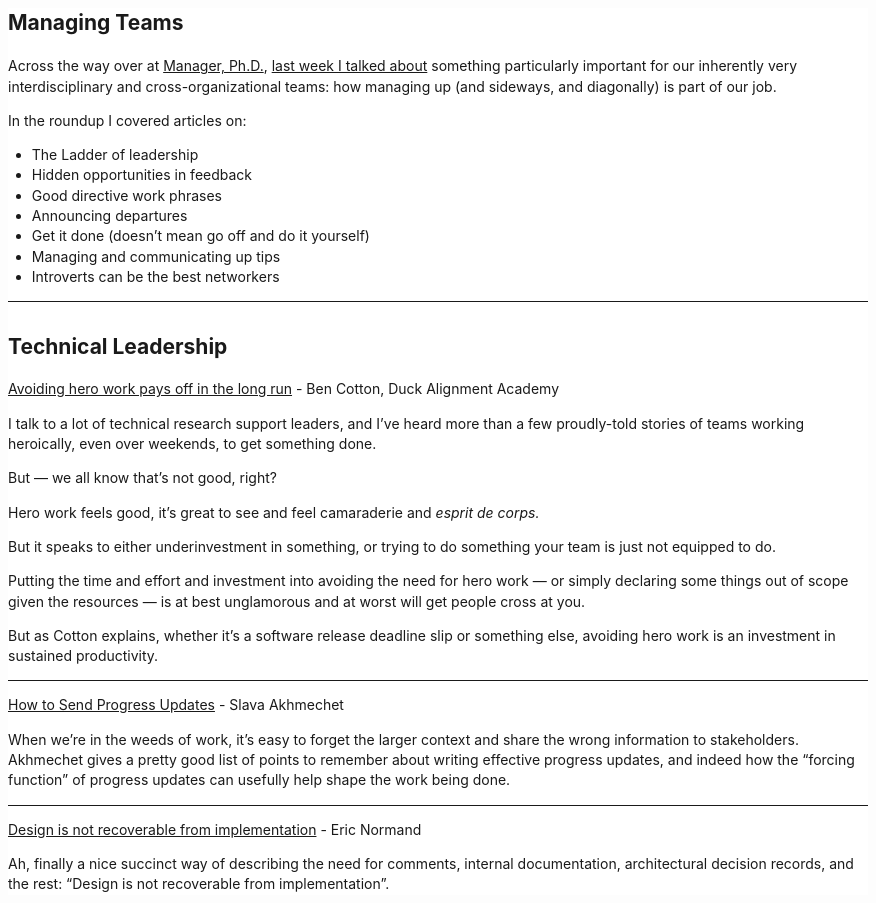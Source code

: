 ## Managing Teams

Across the way over at [Manager, Ph.D.](https://www.managerphd.com/), [last week I talked about](https://www.managerphd.com/p/0171) something particularly important for our inherently very interdisciplinary and cross-organizational teams: how managing up (and sideways, and diagonally) is part of our job.

In the roundup I covered articles on:

- The Ladder of leadership
- Hidden opportunities in feedback
- Good directive work phrases
- Announcing departures
- Get it done (doesn’t mean go off and do it yourself)
- Managing and communicating up tips
- Introverts can be the best networkers

----------

## Technical Leadership

[Avoiding hero work pays off in the long run](https://duckalignment.academy/avoiding-hero-work-pays-off-in-the-long-run/) - Ben Cotton, Duck Alignment Academy

I talk to a lot of technical research support leaders, and I’ve heard more than a few proudly-told stories of teams working heroically, even over weekends, to get something done.

But — we all know that’s not good, right?

Hero work feels good, it’s great to see and feel camaraderie and *esprit de corps.*

But it speaks to either underinvestment in something, or trying to do something your team is just not equipped to do.

Putting the time and effort and investment into avoiding the need for hero work — or simply declaring some things out of scope given the resources — is at best unglamorous and at worst will get people cross at you.

But as Cotton explains, whether it’s a software release deadline slip or something else, avoiding hero work is an investment in sustained productivity.

----------

[How to Send Progress Updates](https://www.spakhm.com/updates-howto) - Slava Akhmechet

When we’re in the weeds of work, it’s easy to forget the larger context and share the wrong information to stakeholders.  Akhmechet gives a pretty good list of points to remember about writing effective progress updates, and indeed how the “forcing function” of progress updates can usefully help shape the work being done.

----------

[Design is not recoverable from implementation](https://ericnormand.substack.com/p/design-is-not-recoverable-from-implementation) - Eric Normand

Ah, finally a nice succinct way of describing the need for comments, internal documentation, architectural decision records, and the rest: “Design is not recoverable from implementation”.
